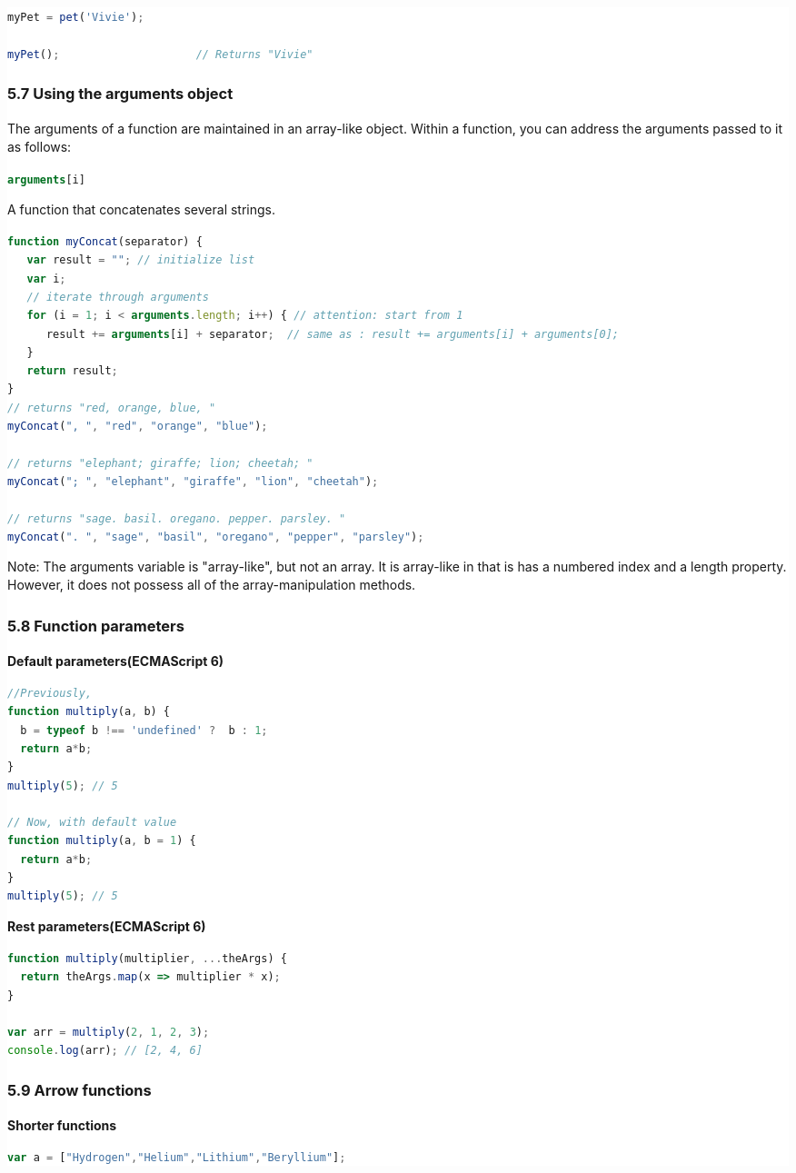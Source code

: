 ```javascript
myPet = pet('Vivie');

myPet();                     // Returns "Vivie"
```

### 5.7 Using the arguments object
The arguments of a function are maintained in an array-like object. Within a function, you can address the arguments passed to it as follows:
```javascript
arguments[i]
```
A function that concatenates several strings.
```javascript
function myConcat(separator) {
   var result = ""; // initialize list
   var i;
   // iterate through arguments
   for (i = 1; i < arguments.length; i++) { // attention: start from 1
      result += arguments[i] + separator;  // same as : result += arguments[i] + arguments[0];
   }
   return result;
}
// returns "red, orange, blue, "
myConcat(", ", "red", "orange", "blue");

// returns "elephant; giraffe; lion; cheetah; "
myConcat("; ", "elephant", "giraffe", "lion", "cheetah");

// returns "sage. basil. oregano. pepper. parsley. "
myConcat(". ", "sage", "basil", "oregano", "pepper", "parsley");
```
Note: The arguments variable is "array-like", but not an array. It is array-like in that is has a numbered index and a length property. However, it does not possess all of the array-manipulation methods.

### 5.8 Function parameters
**Default parameters(ECMAScript 6)**  
```javascript
//Previously,
function multiply(a, b) {
  b = typeof b !== 'undefined' ?  b : 1;
  return a*b;
}
multiply(5); // 5

// Now, with default value
function multiply(a, b = 1) {
  return a*b;
}
multiply(5); // 5
```
**Rest parameters(ECMAScript 6)**  
```javascript
function multiply(multiplier, ...theArgs) {
  return theArgs.map(x => multiplier * x);
}

var arr = multiply(2, 1, 2, 3);
console.log(arr); // [2, 4, 6]
```
### 5.9 Arrow functions
**Shorter functions**
```javascript
var a = ["Hydrogen","Helium","Lithium","Beryl­lium"];
```